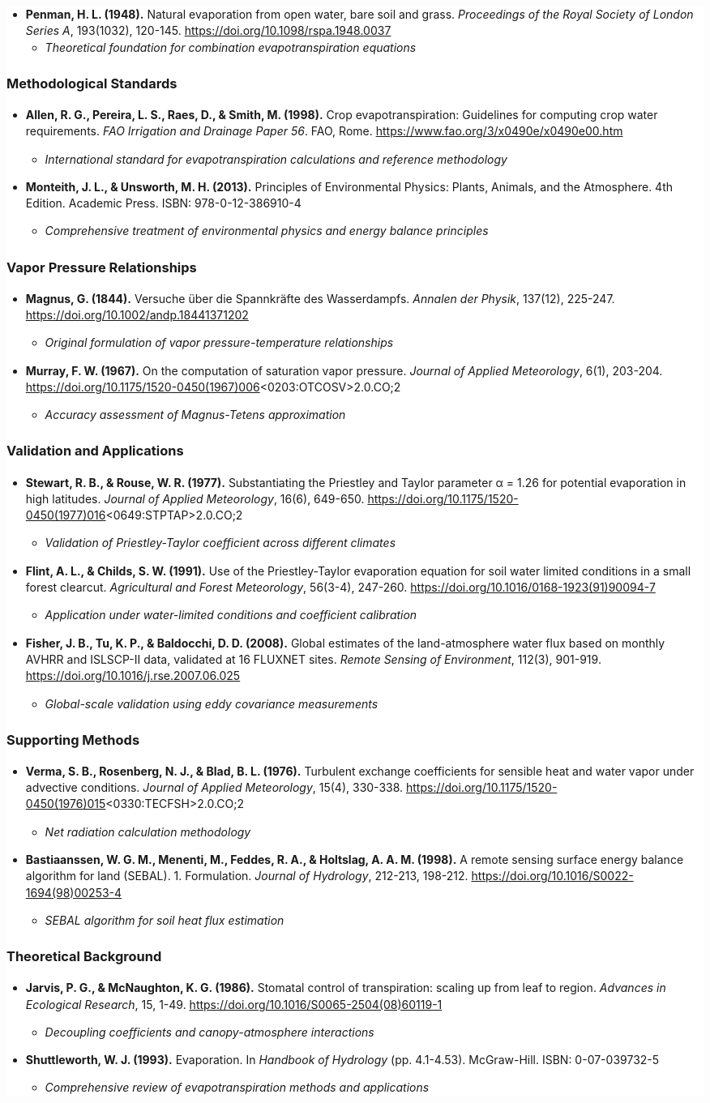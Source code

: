 - **Penman, H. L. (1948).** Natural evaporation from open water, bare soil and grass. *Proceedings of the Royal Society of London Series A*, 193(1032), 120-145. https://doi.org/10.1098/rspa.1948.0037
  - *Theoretical foundation for combination evapotranspiration equations*

### Methodological Standards
- **Allen, R. G., Pereira, L. S., Raes, D., & Smith, M. (1998).** Crop evapotranspiration: Guidelines for computing crop water requirements. *FAO Irrigation and Drainage Paper 56*. FAO, Rome. https://www.fao.org/3/x0490e/x0490e00.htm
  - *International standard for evapotranspiration calculations and reference methodology*

- **Monteith, J. L., & Unsworth, M. H. (2013).** Principles of Environmental Physics: Plants, Animals, and the Atmosphere. 4th Edition. Academic Press. ISBN: 978-0-12-386910-4
  - *Comprehensive treatment of environmental physics and energy balance principles*

### Vapor Pressure Relationships
- **Magnus, G. (1844).** Versuche über die Spannkräfte des Wasserdampfs. *Annalen der Physik*, 137(12), 225-247. https://doi.org/10.1002/andp.18441371202
  - *Original formulation of vapor pressure-temperature relationships*

- **Murray, F. W. (1967).** On the computation of saturation vapor pressure. *Journal of Applied Meteorology*, 6(1), 203-204. https://doi.org/10.1175/1520-0450(1967)006<0203:OTCOSV>2.0.CO;2
  - *Accuracy assessment of Magnus-Tetens approximation*

### Validation and Applications
- **Stewart, R. B., & Rouse, W. R. (1977).** Substantiating the Priestley and Taylor parameter α = 1.26 for potential evaporation in high latitudes. *Journal of Applied Meteorology*, 16(6), 649-650. https://doi.org/10.1175/1520-0450(1977)016<0649:STPTAP>2.0.CO;2
  - *Validation of Priestley-Taylor coefficient across different climates*

- **Flint, A. L., & Childs, S. W. (1991).** Use of the Priestley-Taylor evaporation equation for soil water limited conditions in a small forest clearcut. *Agricultural and Forest Meteorology*, 56(3-4), 247-260. https://doi.org/10.1016/0168-1923(91)90094-7
  - *Application under water-limited conditions and coefficient calibration*

- **Fisher, J. B., Tu, K. P., & Baldocchi, D. D. (2008).** Global estimates of the land-atmosphere water flux based on monthly AVHRR and ISLSCP-II data, validated at 16 FLUXNET sites. *Remote Sensing of Environment*, 112(3), 901-919. https://doi.org/10.1016/j.rse.2007.06.025
  - *Global-scale validation using eddy covariance measurements*

### Supporting Methods
- **Verma, S. B., Rosenberg, N. J., & Blad, B. L. (1976).** Turbulent exchange coefficients for sensible heat and water vapor under advective conditions. *Journal of Applied Meteorology*, 15(4), 330-338. https://doi.org/10.1175/1520-0450(1976)015<0330:TECFSH>2.0.CO;2
  - *Net radiation calculation methodology*

- **Bastiaanssen, W. G. M., Menenti, M., Feddes, R. A., & Holtslag, A. A. M. (1998).** A remote sensing surface energy balance algorithm for land (SEBAL). 1. Formulation. *Journal of Hydrology*, 212-213, 198-212. https://doi.org/10.1016/S0022-1694(98)00253-4
  - *SEBAL algorithm for soil heat flux estimation*

### Theoretical Background
- **Jarvis, P. G., & McNaughton, K. G. (1986).** Stomatal control of transpiration: scaling up from leaf to region. *Advances in Ecological Research*, 15, 1-49. https://doi.org/10.1016/S0065-2504(08)60119-1
  - *Decoupling coefficients and canopy-atmosphere interactions*

- **Shuttleworth, W. J. (1993).** Evaporation. In *Handbook of Hydrology* (pp. 4.1-4.53). McGraw-Hill. ISBN: 0-07-039732-5
  - *Comprehensive review of evapotranspiration methods and applications*
